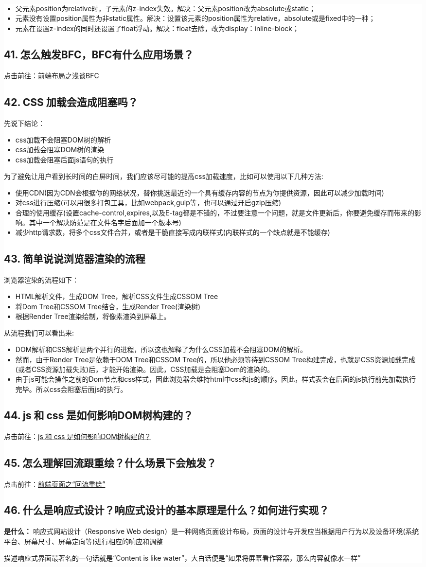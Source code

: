 - 父元素position为relative时，子元素的z-index失效。解决：父元素position改为absolute或static；
- 元素没有设置position属性为非static属性。解决：设置该元素的position属性为relative，absolute或是fixed中的一种；
- 元素在设置z-index的同时还设置了float浮动。解决：float去除，改为display：inline-block；

## 41. 怎么触发BFC，BFC有什么应用场景？

点击前往：[前端布局之浅谈BFC](https://juejin.cn/post/7149398890008018974/)

## 42. CSS 加载会造成阻塞吗？

先说下结论：

- css加载不会阻塞DOM树的解析
- css加载会阻塞DOM树的渲染
- css加载会阻塞后面js语句的执行

为了避免让用户看到长时间的白屏时间，我们应该尽可能的提高css加载速度，比如可以使用以下几种方法:

- 使用CDN(因为CDN会根据你的网络状况，替你挑选最近的一个具有缓存内容的节点为你提供资源，因此可以减少加载时间)
- 对css进行压缩(可以用很多打包工具，比如webpack,gulp等，也可以通过开启gzip压缩)
- 合理的使用缓存(设置cache-control,expires,以及E-tag都是不错的，不过要注意一个问题，就是文件更新后，你要避免缓存而带来的影响。其中一个解决防范是在文件名字后面加一个版本号)
- 减少http请求数，将多个css文件合并，或者是干脆直接写成内联样式(内联样式的一个缺点就是不能缓存)

## 43. 简单说说浏览器渲染的流程

浏览器渲染的流程如下：

- HTML解析文件，生成DOM Tree，解析CSS文件生成CSSOM Tree
- 将Dom Tree和CSSOM Tree结合，生成Render Tree(渲染树)
- 根据Render Tree渲染绘制，将像素渲染到屏幕上。

从流程我们可以看出来:

- DOM解析和CSS解析是两个并行的进程，所以这也解释了为什么CSS加载不会阻塞DOM的解析。
- 然而，由于Render Tree是依赖于DOM Tree和CSSOM Tree的，所以他必须等待到CSSOM Tree构建完成，也就是CSS资源加载完成(或者CSS资源加载失败)后，才能开始渲染。因此，CSS加载是会阻塞Dom的渲染的。
- 由于js可能会操作之前的Dom节点和css样式，因此浏览器会维持html中css和js的顺序。因此，样式表会在后面的js执行前先加载执行完毕。所以css会阻塞后面js的执行。

## 44. js 和 css 是如何影响DOM树构建的？

点击前往：[js 和 css 是如何影响DOM树构建的？](https://juejin.cn/post/7149863863557554212)

## 45. 怎么理解回流跟重绘？什么场景下会触发？

点击前往：[前端页面之“回流重绘”](https://juejin.cn/post/7150084386212610056)

## 46. 什么是响应式设计？响应式设计的基本原理是什么？如何进行实现？

**是什么：** 响应式网站设计（Responsive Web design）是一种网络页面设计布局，页面的设计与开发应当根据用户行为以及设备环境(系统平台、屏幕尺寸、屏幕定向等)进行相应的响应和调整

描述响应式界面最著名的一句话就是“Content is like water”，大白话便是“如果将屏幕看作容器，那么内容就像水一样”
